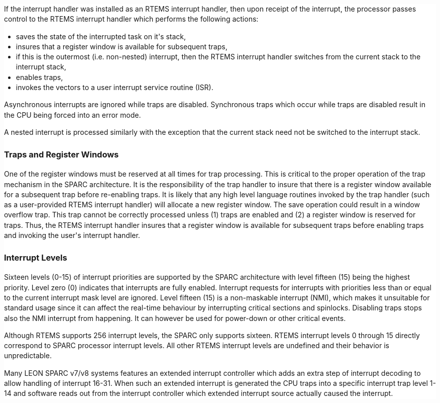 If the interrupt handler was installed as an RTEMS interrupt handler, then upon
receipt of the interrupt, the processor passes control to the RTEMS interrupt
handler which performs the following actions:

- saves the state of the interrupted task on it's stack,
- insures that a register window is available for subsequent traps,
- if this is the outermost (i.e. non-nested) interrupt, then the RTEMS
  interrupt handler switches from the current stack to the interrupt stack,
- enables traps,
- invokes the vectors to a user interrupt service routine (ISR).

Asynchronous interrupts are ignored while traps are disabled. Synchronous
traps which occur while traps are disabled result in the CPU being forced into
an error mode.

A nested interrupt is processed similarly with the exception that the current
stack need not be switched to the interrupt stack.

### Traps and Register Windows

One of the register windows must be reserved at all times for trap processing.
This is critical to the proper operation of the trap mechanism in the SPARC
architecture. It is the responsibility of the trap handler to insure that
there is a register window available for a subsequent trap before re-enabling
traps. It is likely that any high level language routines invoked by the trap
handler (such as a user-provided RTEMS interrupt handler) will allocate a new
register window. The save operation could result in a window overflow trap.
This trap cannot be correctly processed unless (1) traps are enabled and (2) a
register window is reserved for traps. Thus, the RTEMS interrupt handler
insures that a register window is available for subsequent traps before
enabling traps and invoking the user's interrupt handler.

### Interrupt Levels

Sixteen levels (0-15) of interrupt priorities are supported by the SPARC
architecture with level fifteen (15) being the highest priority. Level
zero (0) indicates that interrupts are fully enabled. Interrupt requests for
interrupts with priorities less than or equal to the current interrupt mask
level are ignored. Level fifteen (15) is a non-maskable interrupt (NMI), which
makes it unsuitable for standard usage since it can affect the real-time
behaviour by interrupting critical sections and spinlocks. Disabling traps
stops also the NMI interrupt from happening. It can however be used for
power-down or other critical events.

Although RTEMS supports 256 interrupt levels, the SPARC only supports sixteen.
RTEMS interrupt levels 0 through 15 directly correspond to SPARC processor
interrupt levels. All other RTEMS interrupt levels are undefined and their
behavior is unpredictable.

Many LEON SPARC v7/v8 systems features an extended interrupt controller which
adds an extra step of interrupt decoding to allow handling of interrupt
16-31. When such an extended interrupt is generated the CPU traps into a
specific interrupt trap level 1-14 and software reads out from the interrupt
controller which extended interrupt source actually caused the interrupt.
